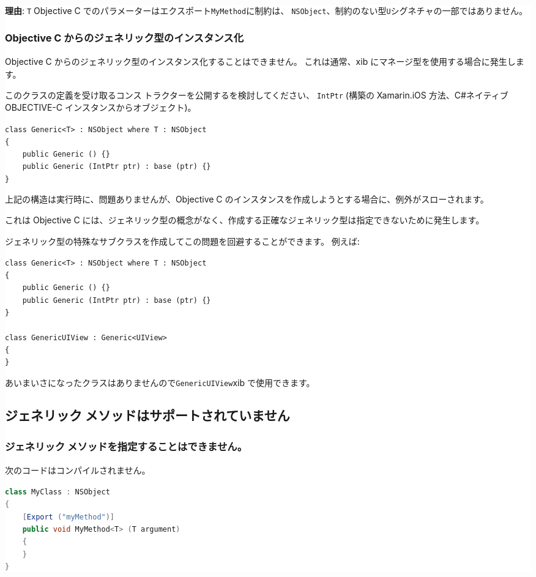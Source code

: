 **理由**: `T` Objective C でのパラメーターはエクスポート`MyMethod`に制約は、 `NSObject`、制約のない型`U`シグネチャの一部ではありません。
    
### <a name="instantiations-of-generic-types-from-objective-c"></a>Objective C からのジェネリック型のインスタンス化

Objective C からのジェネリック型のインスタンス化することはできません。 これは通常、xib にマネージ型を使用する場合に発生します。

このクラスの定義を受け取るコンス トラクターを公開するを検討してください、 `IntPtr` (構築の Xamarin.iOS 方法、C#ネイティブ OBJECTIVE-C インスタンスからオブジェクト)。
    
```
class Generic<T> : NSObject where T : NSObject
{
    public Generic () {}
    public Generic (IntPtr ptr) : base (ptr) {}
}
```

上記の構造は実行時に、問題ありませんが、Objective C のインスタンスを作成しようとする場合に、例外がスローされます。

これは Objective C には、ジェネリック型の概念がなく、作成する正確なジェネリック型は指定できないために発生します。

ジェネリック型の特殊なサブクラスを作成してこの問題を回避することができます。   例えば:
    
```
class Generic<T> : NSObject where T : NSObject
{
    public Generic () {}
    public Generic (IntPtr ptr) : base (ptr) {}
}

class GenericUIView : Generic<UIView>
{
}
```

あいまいさになったクラスはありませんので`GenericUIView`xib で使用できます。

## <a name="no-support-for-generic-methods"></a>ジェネリック メソッドはサポートされていません

### <a name="generic-methods-are-not-allowed"></a>ジェネリック メソッドを指定することはできません。

次のコードはコンパイルされません。

```csharp
class MyClass : NSObject
{
    [Export ("myMethod")]
    public void MyMethod<T> (T argument)
    {
    }
}
```
